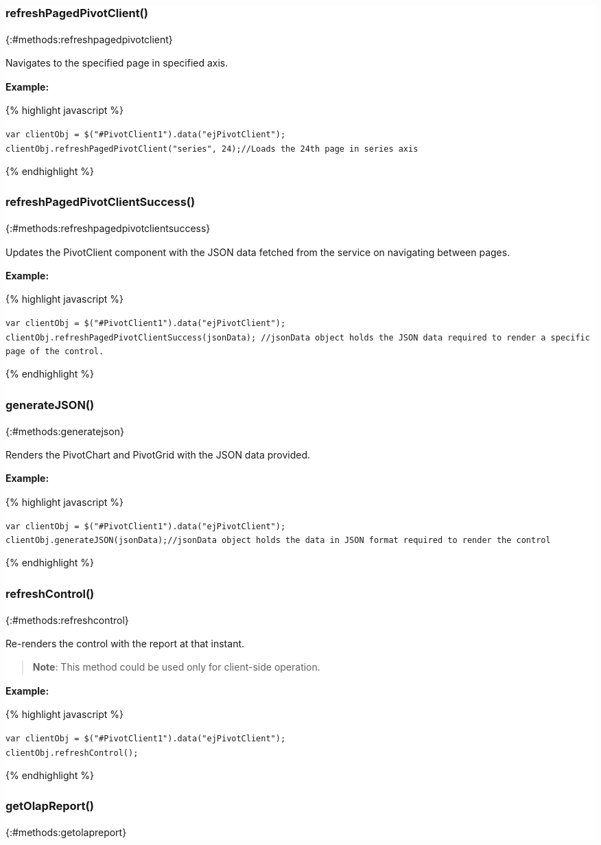 ### refreshPagedPivotClient()
{:#methods:refreshpagedpivotclient}

Navigates to the specified page in specified axis.

**Example:**

{% highlight javascript %}
 
    var clientObj = $("#PivotClient1").data("ejPivotClient");
    clientObj.refreshPagedPivotClient("series", 24);//Loads the 24th page in series axis
{% endhighlight %}

### refreshPagedPivotClientSuccess()
{:#methods:refreshpagedpivotclientsuccess}

Updates the PivotClient component with the JSON data fetched from the service on navigating between pages.

**Example:**

{% highlight javascript %}
 
    var clientObj = $("#PivotClient1").data("ejPivotClient");
    clientObj.refreshPagedPivotClientSuccess(jsonData); //jsonData object holds the JSON data required to render a specific page of the control.
{% endhighlight %}

### generateJSON()
{:#methods:generatejson}

Renders the PivotChart and PivotGrid with the JSON data provided.

**Example:**

{% highlight javascript %}
 
    var clientObj = $("#PivotClient1").data("ejPivotClient");
    clientObj.generateJSON(jsonData);//jsonData object holds the data in JSON format required to render the control
{% endhighlight %}

### refreshControl()
{:#methods:refreshcontrol}

Re-renders the control with the report at that instant.

> **Note**: This method could be used only for client-side operation.

**Example:**

{% highlight javascript %}
 
    var clientObj = $("#PivotClient1").data("ejPivotClient");
    clientObj.refreshControl();
{% endhighlight %}

### getOlapReport()
{:#methods:getolapreport}
